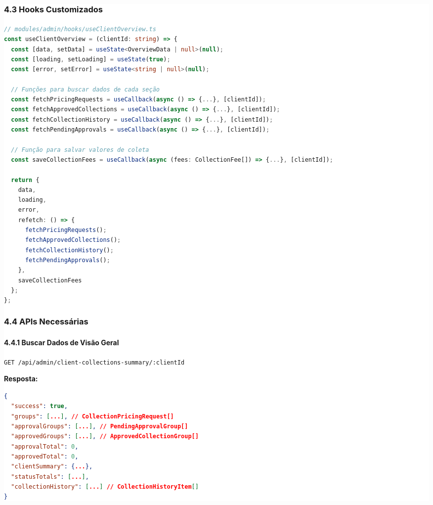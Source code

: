 ### 4.3 Hooks Customizados

```typescript
// modules/admin/hooks/useClientOverview.ts
const useClientOverview = (clientId: string) => {
  const [data, setData] = useState<OverviewData | null>(null);
  const [loading, setLoading] = useState(true);
  const [error, setError] = useState<string | null>(null);
  
  // Funções para buscar dados de cada seção
  const fetchPricingRequests = useCallback(async () => {...}, [clientId]);
  const fetchApprovedCollections = useCallback(async () => {...}, [clientId]);
  const fetchCollectionHistory = useCallback(async () => {...}, [clientId]);
  const fetchPendingApprovals = useCallback(async () => {...}, [clientId]);
  
  // Função para salvar valores de coleta
  const saveCollectionFees = useCallback(async (fees: CollectionFee[]) => {...}, [clientId]);
  
  return {
    data,
    loading,
    error,
    refetch: () => {
      fetchPricingRequests();
      fetchApprovedCollections();
      fetchCollectionHistory();
      fetchPendingApprovals();
    },
    saveCollectionFees
  };
};
```

### 4.4 APIs Necessárias

#### 4.4.1 Buscar Dados de Visão Geral
```
GET /api/admin/client-collections-summary/:clientId
```

**Resposta:**
```json
{
  "success": true,
  "groups": [...], // CollectionPricingRequest[]
  "approvalGroups": [...], // PendingApprovalGroup[]
  "approvedGroups": [...], // ApprovedCollectionGroup[]
  "approvalTotal": 0,
  "approvedTotal": 0,
  "clientSummary": {...},
  "statusTotals": [...],
  "collectionHistory": [...] // CollectionHistoryItem[]
}
```
